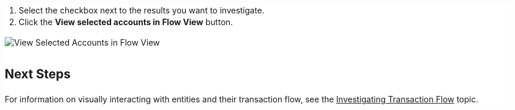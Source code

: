 1. Select the checkbox next to the results you want to investigate.
2. Click the **View selected accounts in Flow View** button.

<img src="../../../img/screenshots/view-flow-from-trans.png" class="screenshot" alt="View Selected Accounts in Flow View" />

## Next Steps

For information on visually interacting with entities and their transaction flow, see the [Investigating Transaction Flow](../investigate-flow) topic.